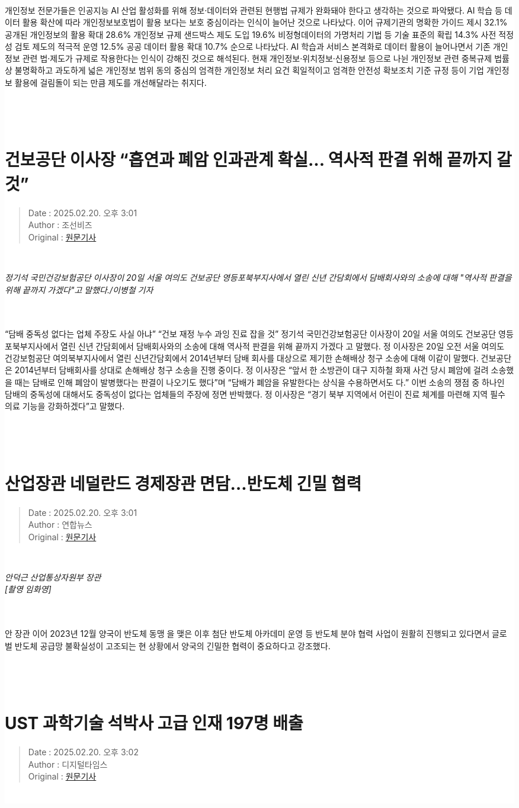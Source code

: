 개인정보 전문가들은 인공지능 AI 산업 활성화를 위해 정보·데이터와 관련된 현행법 규제가 완화돼야 한다고 생각하는 것으로 파악됐다.
AI 학습 등 데이터 활용 확산에 따라 개인정보보호법이 활용 보다는 보호 중심이라는 인식이 늘어난 것으로 나타났다.
이어 규제기관의 명확한 가이드 제시 32.1% 공개된 개인정보의 활용 확대 28.6% 개인정보 규제 샌드박스 제도 도입 19.6% 비정형데이터의 가명처리 기법 등 기술 표준의 확립 14.3% 사전 적정성 검토 제도의 적극적 운영 12.5% 공공 데이터 활용 확대 10.7% 순으로 나타났다.
AI 학습과 서비스 본격화로 데이터 활용이 늘어나면서 기존 개인정보 관련 법·제도가 규제로 작용한다는 인식이 강해진 것으로 해석된다.
현재 개인정보·위치정보·신용정보 등으로 나뉜 개인정보 관련 중복규제 법률상 불명확하고 과도하게 넓은 개인정보 범위 동의 중심의 엄격한 개인정보 처리 요건 획일적이고 엄격한 안전성 확보조치 기준 규정 등이 기업 개인정보 활용에 걸림돌이 되는 만큼 제도를 개선해달라는 취지다.  
<br/><br/><br/>  

  
# 건보공단 이사장 “흡연과 폐암 인과관계 확실... 역사적 판결 위해 끝까지 갈 것”  
  
> Date : 2025.02.20. 오후 3:01  
> Author : 조선비즈  
> Original : [원문기사](https://n.news.naver.com/mnews/article/366/0001055453?sid=105)  
<br/>  
  
<img alt='정기석 국민건강보험공단 이사장이 20일 서울 여의도 건보공단 영등포북부지사에서 열린 신년 간담회에서 담배회사와의 소송에 대해 "역사적 판결을 위해 끝까지 가겠다"고 말했다./이병철 기자' class="_LAZY_LOADING _LAZY_LOADING_INIT_HIDE" src="https://imgnews.pstatic.net/image/366/2025/02/20/0001055453_001_20250220150112991.jpg?type=w860" id="img1" style="display: none;"></img><em class="img_desc">정기석 국민건강보험공단 이사장이 20일 서울 여의도 건보공단 영등포북부지사에서 열린 신년 간담회에서 담배회사와의 소송에 대해 "역사적 판결을 위해 끝까지 가겠다"고 말했다./이병철 기자</em>  
<br/><br/>  
  
“담배 중독성 없다는 업체 주장도 사실 아냐” “건보 재정 누수 과잉 진료 잡을 것” 정기석 국민건강보험공단 이사장이 20일 서울 여의도 건보공단 영등포북부지사에서 열린 신년 간담회에서 담배회사와의 소송에 대해 역사적 판결을 위해 끝까지 가겠다 고 말했다.
정 이사장은 20일 오전 서울 여의도 건강보험공단 여의북부지사에서 열린 신년간담회에서 2014년부터 담배 회사를 대상으로 제기한 손해배상 청구 소송에 대해 이같이 말했다.
건보공단은 2014년부터 담배회사를 상대로 손해배상 청구 소송을 진행 중이다.
정 이사장은 “앞서 한 소방관이 대구 지하철 화재 사건 당시 폐암에 걸려 소송했을 때는 담배로 인해 폐암이 발병했다는 판결이 나오기도 했다”며 “담배가 폐암을 유발한다는 상식을 수용하면서도 다.” 이번 소송의 쟁점 중 하나인 담배의 중독성에 대해서도 중독성이 없다는 업체들의 주장에 정면 반박했다.
정 이사장은 “경기 북부 지역에서 어린이 진료 체계를 마련해 지역 필수 의료 기능을 강화하겠다”고 말했다.  
<br/><br/><br/>  

  
# 산업장관 네덜란드 경제장관 면담…반도체 긴밀 협력  
  
> Date : 2025.02.20. 오후 3:01  
> Author : 연합뉴스  
> Original : [원문기사](https://n.news.naver.com/mnews/article/001/0015224772?sid=105)  
<br/>  
  
<img alt="안덕근 산업통상자원부 장관[촬영 임화영]" class="_LAZY_LOADING _LAZY_LOADING_INIT_HIDE" src="https://imgnews.pstatic.net/image/001/2025/02/20/AKR20250220040900003_01_i_P4_20250220150122577.jpg?type=w860" id="img1" style="display: none;"></img><em class="img_desc">안덕근 산업통상자원부 장관<br/>[촬영 임화영]</em>  
<br/><br/>  
  
안 장관 이어 2023년 12월 양국이 반도체 동맹 을 맺은 이후 첨단 반도체 아카데미 운영 등 반도체 분야 협력 사업이 원활히 진행되고 있다면서 글로벌 반도체 공급망 불확실성이 고조되는 현 상황에서 양국의 긴밀한 협력이 중요하다고 강조했다.  
<br/><br/><br/>  

  
# UST 과학기술 석박사 고급 인재 197명 배출  
  
> Date : 2025.02.20. 오후 3:02  
> Author : 디지털타임스  
> Original : [원문기사](https://n.news.naver.com/mnews/article/029/0002936747?sid=105)  
<br/>  
  